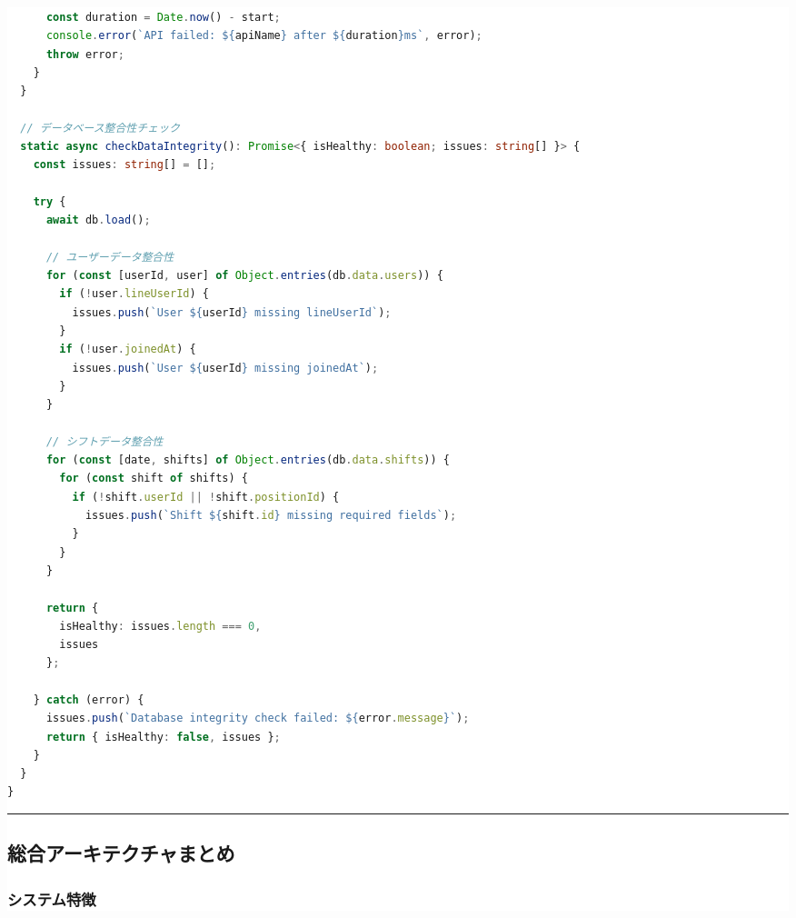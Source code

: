 ```typescript
      const duration = Date.now() - start;
      console.error(`API failed: ${apiName} after ${duration}ms`, error);
      throw error;
    }
  }

  // データベース整合性チェック
  static async checkDataIntegrity(): Promise<{ isHealthy: boolean; issues: string[] }> {
    const issues: string[] = [];
    
    try {
      await db.load();
      
      // ユーザーデータ整合性
      for (const [userId, user] of Object.entries(db.data.users)) {
        if (!user.lineUserId) {
          issues.push(`User ${userId} missing lineUserId`);
        }
        if (!user.joinedAt) {
          issues.push(`User ${userId} missing joinedAt`);
        }
      }
      
      // シフトデータ整合性
      for (const [date, shifts] of Object.entries(db.data.shifts)) {
        for (const shift of shifts) {
          if (!shift.userId || !shift.positionId) {
            issues.push(`Shift ${shift.id} missing required fields`);
          }
        }
      }
      
      return {
        isHealthy: issues.length === 0,
        issues
      };
      
    } catch (error) {
      issues.push(`Database integrity check failed: ${error.message}`);
      return { isHealthy: false, issues };
    }
  }
}
```

---

## 総合アーキテクチャまとめ

### システム特徴
